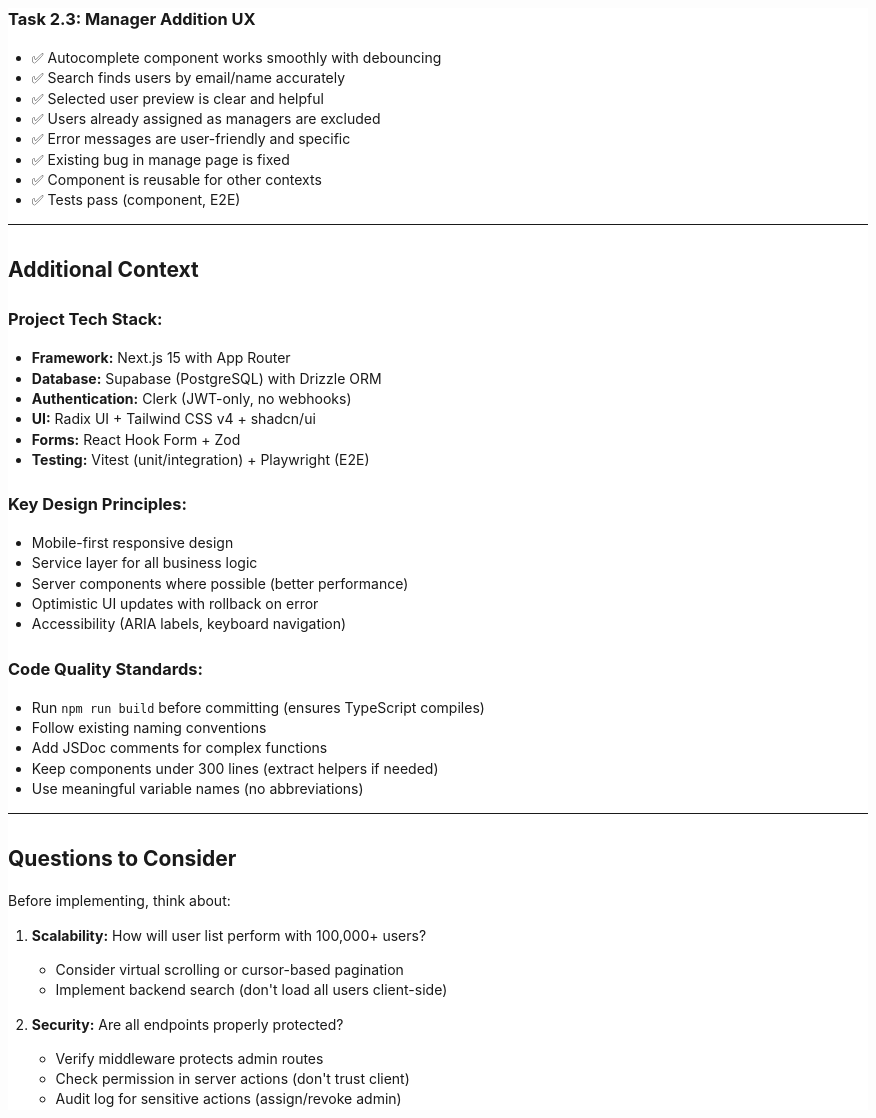 ### Task 2.3: Manager Addition UX
- ✅ Autocomplete component works smoothly with debouncing
- ✅ Search finds users by email/name accurately
- ✅ Selected user preview is clear and helpful
- ✅ Users already assigned as managers are excluded
- ✅ Error messages are user-friendly and specific
- ✅ Existing bug in manage page is fixed
- ✅ Component is reusable for other contexts
- ✅ Tests pass (component, E2E)

---

## Additional Context

### Project Tech Stack:
- **Framework:** Next.js 15 with App Router
- **Database:** Supabase (PostgreSQL) with Drizzle ORM
- **Authentication:** Clerk (JWT-only, no webhooks)
- **UI:** Radix UI + Tailwind CSS v4 + shadcn/ui
- **Forms:** React Hook Form + Zod
- **Testing:** Vitest (unit/integration) + Playwright (E2E)

### Key Design Principles:
- Mobile-first responsive design
- Service layer for all business logic
- Server components where possible (better performance)
- Optimistic UI updates with rollback on error
- Accessibility (ARIA labels, keyboard navigation)

### Code Quality Standards:
- Run `npm run build` before committing (ensures TypeScript compiles)
- Follow existing naming conventions
- Add JSDoc comments for complex functions
- Keep components under 300 lines (extract helpers if needed)
- Use meaningful variable names (no abbreviations)

---

## Questions to Consider

Before implementing, think about:

1. **Scalability:** How will user list perform with 100,000+ users?
   - Consider virtual scrolling or cursor-based pagination
   - Implement backend search (don't load all users client-side)

2. **Security:** Are all endpoints properly protected?
   - Verify middleware protects admin routes
   - Check permission in server actions (don't trust client)
   - Audit log for sensitive actions (assign/revoke admin)
